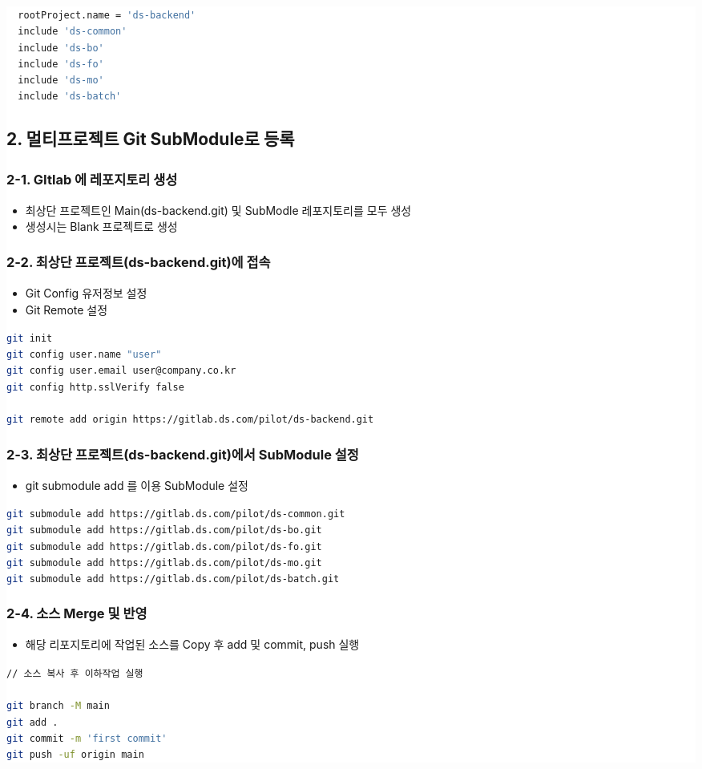 ```bash
  rootProject.name = 'ds-backend'
  include 'ds-common'
  include 'ds-bo'
  include 'ds-fo'
  include 'ds-mo'
  include 'ds-batch'
```
## 2. 멀티프로젝트 Git SubModule로 등록

### 2-1. GItlab 에 레포지토리 생성

- 최상단 프로젝트인 Main(ds-backend.git) 및 SubModle 레포지토리를 모두 생성
- 생성시는 Blank 프로젝트로 생성

### 2-2. 최상단 프로젝트(ds-backend.git)에 접속

- Git Config 유저정보 설정
- Git Remote 설정

```bash
git init
git config user.name "user"
git config user.email user@company.co.kr
git config http.sslVerify false

git remote add origin https://gitlab.ds.com/pilot/ds-backend.git
```

### 2-3. 최상단 프로젝트(ds-backend.git)에서 SubModule 설정

- git submodule add 를 이용 SubModule 설정

```bash
git submodule add https://gitlab.ds.com/pilot/ds-common.git
git submodule add https://gitlab.ds.com/pilot/ds-bo.git
git submodule add https://gitlab.ds.com/pilot/ds-fo.git
git submodule add https://gitlab.ds.com/pilot/ds-mo.git
git submodule add https://gitlab.ds.com/pilot/ds-batch.git
```

### 2-4. 소스 Merge 및 반영

- 해당 리포지토리에 작업된 소스를 Copy 후 add 및 commit, push 실행

```bash
// 소스 복사 후 이하작업 실행

git branch -M main
git add .
git commit -m 'first commit'
git push -uf origin main
```

